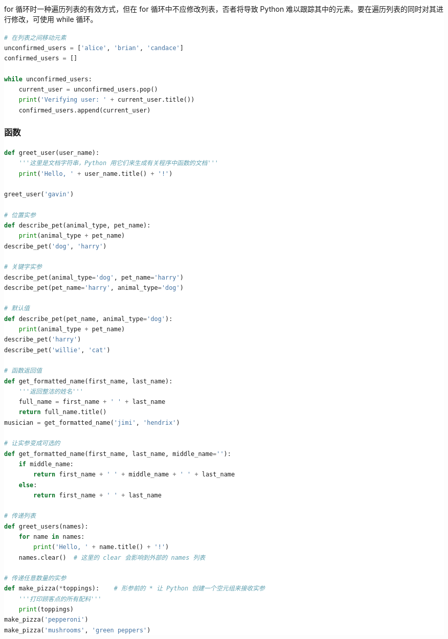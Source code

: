 for 循环时一种遍历列表的有效方式，但在 for 循环中不应修改列表，否者将导致 Python 难以跟踪其中的元素。要在遍历列表的同时对其进行修改，可使用 while 循环。

```py
# 在列表之间移动元素
unconfirmed_users = ['alice', 'brian', 'candace']
confirmed_users = []

while unconfirmed_users:
    current_user = unconfirmed_users.pop()
    print('Verifying user: ' + current_user.title())
    confirmed_users.append(current_user)
```


### 函数

```py
def greet_user(user_name):
    '''这里是文档字符串，Python 用它们来生成有关程序中函数的文档'''
    print('Hello, ' + user_name.title() + '!')

greet_user('gavin')

# 位置实参
def describe_pet(animal_type, pet_name):
    print(animal_type + pet_name)
describe_pet('dog', 'harry')

# 关键字实参
describe_pet(animal_type='dog', pet_name='harry')
describe_pet(pet_name='harry', animal_type='dog')

# 默认值
def describe_pet(pet_name, animal_type='dog'):
    print(animal_type + pet_name)
describe_pet('harry')
describe_pet('willie', 'cat')

# 函数返回值
def get_formatted_name(first_name, last_name):
    '''返回整洁的姓名'''
    full_name = first_name + ' ' + last_name
    return full_name.title()
musician = get_formatted_name('jimi', 'hendrix')

# 让实参变成可选的
def get_formatted_name(first_name, last_name, middle_name=''):
    if middle_name:
        return first_name + ' ' + middle_name + ' ' + last_name
    else:
        return first_name + ' ' + last_name

# 传递列表
def greet_users(names):
    for name in names:
        print('Hello, ' + name.title() + '!')
    names.clear()  # 这里的 clear 会影响到外部的 names 列表

# 传递任意数量的实参
def make_pizza(*toppings):    # 形参前的 * 让 Python 创建一个空元组来接收实参
    '''打印顾客点的所有配料'''
    print(toppings)
make_pizza('pepperoni')
make_pizza('mushrooms', 'green peppers')

```